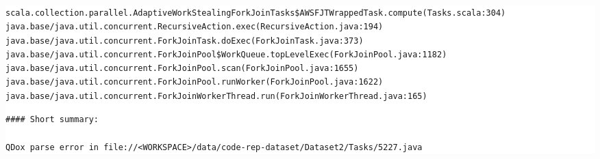 	scala.collection.parallel.AdaptiveWorkStealingForkJoinTasks$AWSFJTWrappedTask.compute(Tasks.scala:304)
	java.base/java.util.concurrent.RecursiveAction.exec(RecursiveAction.java:194)
	java.base/java.util.concurrent.ForkJoinTask.doExec(ForkJoinTask.java:373)
	java.base/java.util.concurrent.ForkJoinPool$WorkQueue.topLevelExec(ForkJoinPool.java:1182)
	java.base/java.util.concurrent.ForkJoinPool.scan(ForkJoinPool.java:1655)
	java.base/java.util.concurrent.ForkJoinPool.runWorker(ForkJoinPool.java:1622)
	java.base/java.util.concurrent.ForkJoinWorkerThread.run(ForkJoinWorkerThread.java:165)
```
#### Short summary: 

QDox parse error in file://<WORKSPACE>/data/code-rep-dataset/Dataset2/Tasks/5227.java